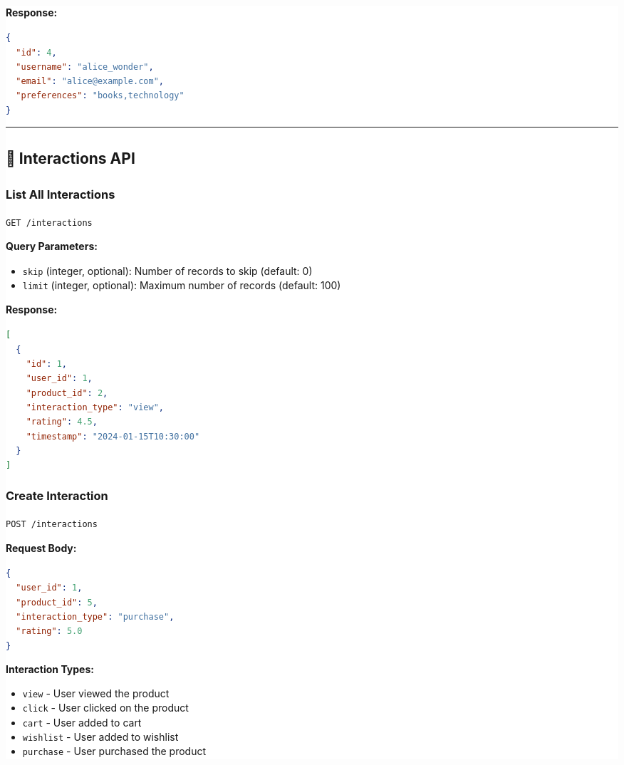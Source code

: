 **Response:**
```json
{
  "id": 4,
  "username": "alice_wonder",
  "email": "alice@example.com",
  "preferences": "books,technology"
}
```

---

## 🔄 Interactions API

### List All Interactions

```http
GET /interactions
```

**Query Parameters:**
- `skip` (integer, optional): Number of records to skip (default: 0)
- `limit` (integer, optional): Maximum number of records (default: 100)

**Response:**
```json
[
  {
    "id": 1,
    "user_id": 1,
    "product_id": 2,
    "interaction_type": "view",
    "rating": 4.5,
    "timestamp": "2024-01-15T10:30:00"
  }
]
```

### Create Interaction

```http
POST /interactions
```

**Request Body:**
```json
{
  "user_id": 1,
  "product_id": 5,
  "interaction_type": "purchase",
  "rating": 5.0
}
```

**Interaction Types:**
- `view` - User viewed the product
- `click` - User clicked on the product
- `cart` - User added to cart
- `wishlist` - User added to wishlist
- `purchase` - User purchased the product
